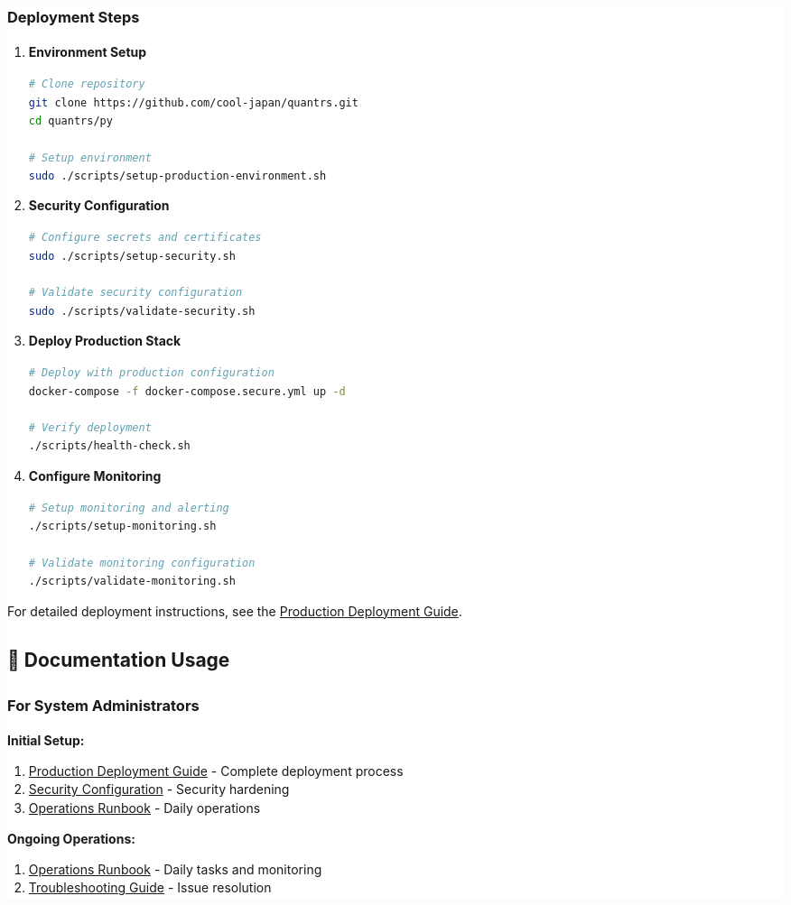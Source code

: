 ### Deployment Steps

1. **Environment Setup**
   ```bash
   # Clone repository
   git clone https://github.com/cool-japan/quantrs.git
   cd quantrs/py
   
   # Setup environment
   sudo ./scripts/setup-production-environment.sh
   ```

2. **Security Configuration**
   ```bash
   # Configure secrets and certificates
   sudo ./scripts/setup-security.sh
   
   # Validate security configuration
   sudo ./scripts/validate-security.sh
   ```

3. **Deploy Production Stack**
   ```bash
   # Deploy with production configuration
   docker-compose -f docker-compose.secure.yml up -d
   
   # Verify deployment
   ./scripts/health-check.sh
   ```

4. **Configure Monitoring**
   ```bash
   # Setup monitoring and alerting
   ./scripts/setup-monitoring.sh
   
   # Validate monitoring configuration
   ./scripts/validate-monitoring.sh
   ```

For detailed deployment instructions, see the [Production Deployment Guide](production-deployment.md).

## 📖 Documentation Usage

### For System Administrators

**Initial Setup:**
1. [Production Deployment Guide](production-deployment.md) - Complete deployment process
2. [Security Configuration](security-configuration.md) - Security hardening
3. [Operations Runbook](operations-runbook.md) - Daily operations

**Ongoing Operations:**
1. [Operations Runbook](operations-runbook.md) - Daily tasks and monitoring
2. [Troubleshooting Guide](troubleshooting.md) - Issue resolution
